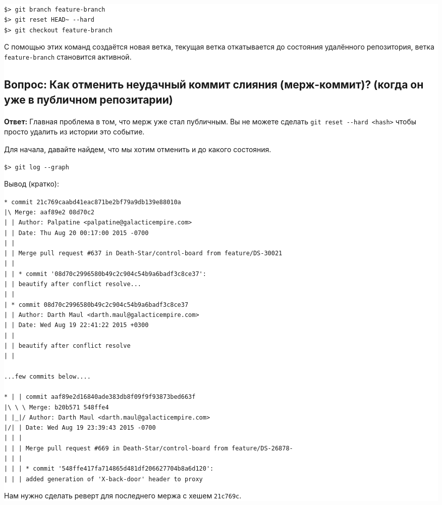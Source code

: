 ```shell
$> git branch feature-branch
$> git reset HEAD~ --hard
$> git checkout feature-branch
```

С помощью этих команд создаётся новая ветка, текущая ветка откатывается до состояния удалённого репозитория, ветка `feature-branch` становится активной.

## Вопрос: Как отменить неудачный коммит слияния (мерж-коммит)? (когда он уже в публичном репозитарии)

**Ответ:** Главная проблема в том, что мерж уже стал публичным. Вы не можете сделать `git reset --hard <hash>` чтобы просто удалить из истории это событие.

Для начала, давайте найдем, что мы хотим отменить и до какого состояния.

```shell
$> git log --graph
```

Вывод (кратко):

```
* commit 21c769caabd41eac871be2bf79a9db139e88010a
|\ Merge: aaf89e2 08d70c2
| | Author: Palpatine <palpatine@galacticempire.com>
| | Date: Thu Aug 20 00:17:00 2015 -0700
| |
| | Merge pull request #637 in Death-Star/control-board from feature/DS-30021
| |
| | * commit '08d70c2996580b49c2c904c54b9a6badf3c8ce37':
| | beautify after conflict resolve...
| |
| * commit 08d70c2996580b49c2c904c54b9a6badf3c8ce37
| | Author: Darth Maul <darth.maul@galacticempire.com>
| | Date: Wed Aug 19 22:41:22 2015 +0300
| |
| | beautify after conflict resolve
| |

...few commits below....

* | | commit aaf89e2d16840ade383db8f09f9f93873bed663f
|\ \ \ Merge: b20b571 548ffe4
| |_|/ Author: Darth Maul <darth.maul@galacticempire.com>
|/| | Date: Wed Aug 19 23:39:43 2015 -0700
| | |
| | | Merge pull request #669 in Death-Star/control-board from feature/DS-26878-
| | |
| | | * commit '548ffe417fa714865d481df206627704b8a6d120':
| | | added generation of 'X-back-door' header to proxy
```

Нам нужно сделать реверт для последнего мержа с хешем `21c769c`.

